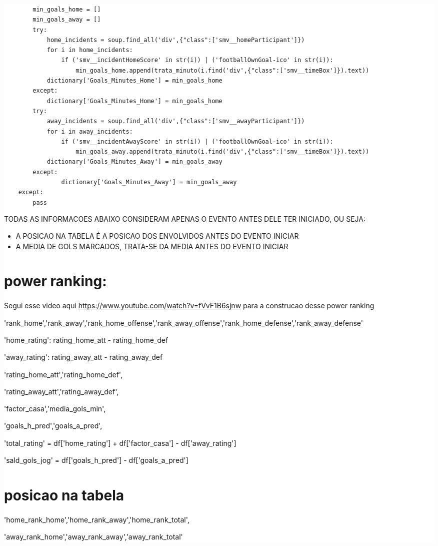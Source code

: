             min_goals_home = []
            min_goals_away = []
            try:
                home_incidents = soup.find_all('div',{"class":['smv__homeParticipant']})
                for i in home_incidents:
                    if ('smv__incidentHomeScore' in str(i)) | ('footballOwnGoal-ico' in str(i)):
                        min_goals_home.append(trata_minuto(i.find('div',{"class":['smv__timeBox']}).text))
                dictionary['Goals_Minutes_Home'] = min_goals_home
            except:
                dictionary['Goals_Minutes_Home'] = min_goals_home
            try:
                away_incidents = soup.find_all('div',{"class":['smv__awayParticipant']})
                for i in away_incidents:
                    if ('smv__incidentAwayScore' in str(i)) | ('footballOwnGoal-ico' in str(i)):
                        min_goals_away.append(trata_minuto(i.find('div',{"class":['smv__timeBox']}).text))
                dictionary['Goals_Minutes_Away'] = min_goals_away
            except:
                    dictionary['Goals_Minutes_Away'] = min_goals_away
        except:
            pass   

TODAS AS INFORMACOES ABAIXO CONSIDERAM APENAS O EVENTO ANTES DELE TER INICIADO, OU SEJA:
- A POSICAO NA TABELA É A POSICAO DOS ENVOLVIDOS ANTES DO EVENTO INICIAR
- A MEDIA DE GOLS MARCADOS, TRATA-SE DA MEDIA ANTES DO EVENTO INICIAR


# power ranking: 
Segui esse video aqui https://www.youtube.com/watch?v=fVvF1B6sjnw para a construcao desse power ranking

'rank_home','rank_away','rank_home_offense','rank_away_offense','rank_home_defense','rank_away_defense' 

'home_rating': rating_home_att - rating_home_def

'away_rating': rating_away_att - rating_away_def

'rating_home_att','rating_home_def',

'rating_away_att','rating_away_def',

'factor_casa','media_gols_min',

'goals_h_pred','goals_a_pred',

'total_rating' = df['home_rating'] + df['factor_casa'] - df['away_rating']

'sald_gols_jog' = df['goals_h_pred'] - df['goals_a_pred']


# posicao na tabela

'home_rank_home','home_rank_away','home_rank_total',

'away_rank_home','away_rank_away','away_rank_total'
